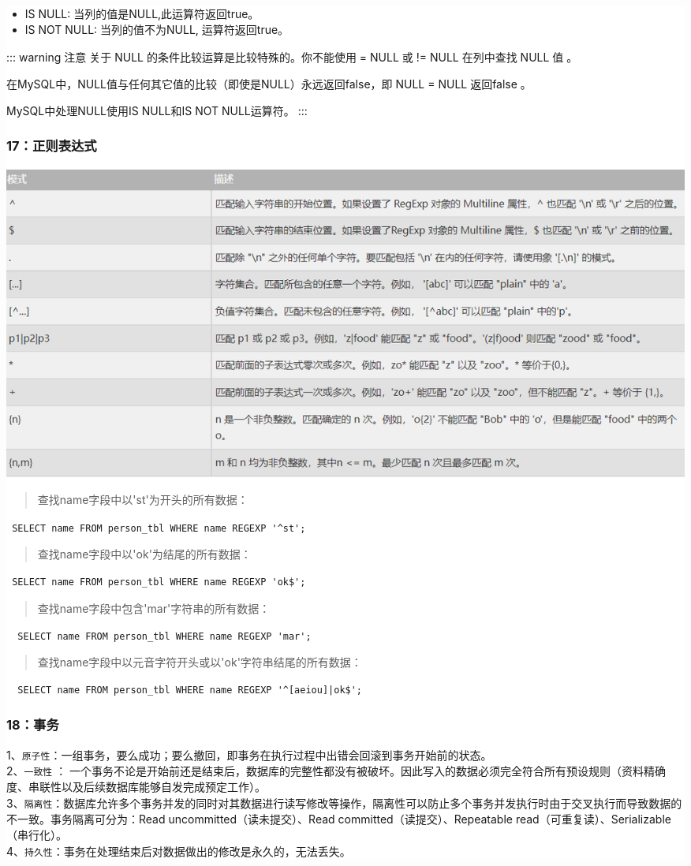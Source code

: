 - IS NULL: 当列的值是NULL,此运算符返回true。
- IS NOT NULL: 当列的值不为NULL, 运算符返回true。

::: warning 注意
关于 NULL 的条件比较运算是比较特殊的。你不能使用 = NULL 或 != NULL 在列中查找 NULL 值 。

在MySQL中，NULL值与任何其它值的比较（即使是NULL）永远返回false，即 NULL = NULL 返回false 。

MySQL中处理NULL使用IS NULL和IS NOT NULL运算符。
:::
### 17：正则表达式
![正则表达式配置](./../img/mysql/1.png)
> 查找name字段中以'st'为开头的所有数据：
```mysql
 SELECT name FROM person_tbl WHERE name REGEXP '^st';
```
> 查找name字段中以'ok'为结尾的所有数据：

```mysql
 SELECT name FROM person_tbl WHERE name REGEXP 'ok$';
```
> 查找name字段中包含'mar'字符串的所有数据：

```mysql
  SELECT name FROM person_tbl WHERE name REGEXP 'mar';
```
> 查找name字段中以元音字符开头或以'ok'字符串结尾的所有数据：

```mysql
  SELECT name FROM person_tbl WHERE name REGEXP '^[aeiou]|ok$';
```
### 18：事务
1、`原子性`：一组事务，要么成功；要么撤回，即事务在执行过程中出错会回滚到事务开始前的状态。  
2、`一致性` ： 一个事务不论是开始前还是结束后，数据库的完整性都没有被破坏。因此写入的数据必须完全符合所有预设规则（资料精确度、串联性以及后续数据库能够自发完成预定工作）。  
3、`隔离性`：数据库允许多个事务并发的同时对其数据进行读写修改等操作，隔离性可以防止多个事务并发执行时由于交叉执行而导致数据的不一致。事务隔离可分为：Read uncommitted（读未提交）、Read committed（读提交）、Repeatable read（可重复读）、Serializable（串行化）。  
4、`持久性`：事务在处理结束后对数据做出的修改是永久的，无法丢失。  
